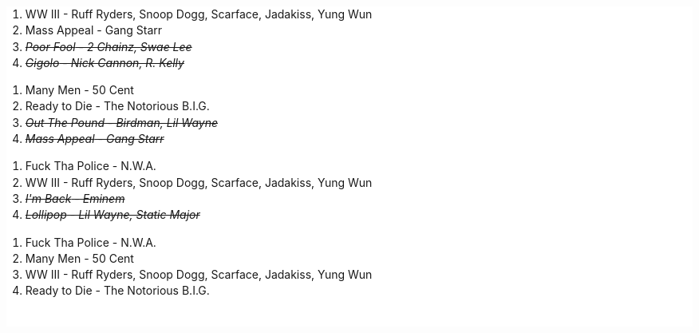 </div>

<div>

1. <span class="title">WW III</span><span class="artists"> - Ruff Ryders, Snoop Dogg, Scarface, Jadakiss, Yung Wun</span>
2. <span class="title">Mass Appeal</span><span class="artists"> - Gang Starr</span>
3. ~~_<span class="title">Poor Fool</span><span class="artists"> - 2 Chainz, Swae Lee</span>_~~
4. ~~_<span class="title">Gigolo</span><span class="artists"> - Nick Cannon, R. Kelly</span>_~~

</div>

</div>

<div class="round-2">

<div>

1. <span class="title">Many Men</span><span class="artists"> - 50 Cent</span>
2. <span class="title">Ready to Die</span><span class="artists"> - The Notorious B.I.G.</span>
3. ~~_<span class="title">Out The Pound</span><span class="artists"> - Birdman, Lil Wayne</span>_~~
4. ~~_<span class="title">Mass Appeal</span><span class="artists"> - Gang Starr</span>_~~

</div>

<div>

1. <span class="title">Fuck Tha Police</span><span class="artists"> - N.W.A.</span>
2. <span class="title">WW III</span><span class="artists"> - Ruff Ryders, Snoop Dogg, Scarface, Jadakiss, Yung Wun</span>
3. ~~_<span class="title">I'm Back</span><span class="artists"> - Eminem</span>_~~
4. ~~_<span class="title">Lollipop</span><span class="artists"> - Lil Wayne, Static Major</span>_~~

</div>

</div>

<div class="rankings">

<div>

1. <span class="title">Fuck Tha Police</span><span class="artists"> - N.W.A.</span>
2. <span class="title">Many Men</span><span class="artists"> - 50 Cent</span>
3. <span class="title">WW III</span><span class="artists"> - Ruff Ryders, Snoop Dogg, Scarface, Jadakiss, Yung Wun</span>
4. <span class="title">Ready to Die</span><span class="artists"> - The Notorious B.I.G.</span>

</div>

</div>

</div>

<br>
<link rel="stylesheet" href="squad-round.css">

<div class="squad-container">

<div class="round-1">

<div>
